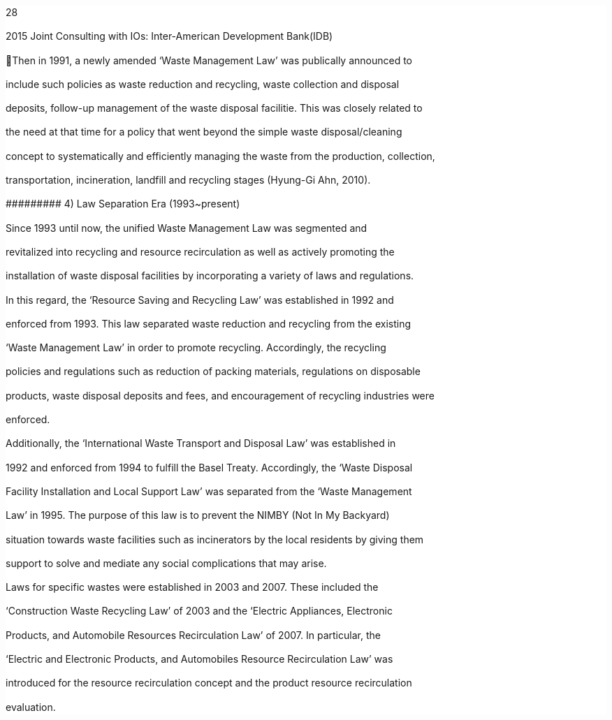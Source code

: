 28

2015 Joint Consulting with IOs: Inter-American Development Bank(IDB)

Then in 1991, a newly amended ‘Waste Management Law’ was publically announced to

include  such  policies  as  waste  reduction  and  recycling,  waste  collection  and  disposal

deposits, follow-up management of the waste disposal facilitie.    This was closely related to

the  need  at  that  time  for  a  policy  that  went  beyond  the  simple  waste  disposal/cleaning

concept to systematically and efficiently managing the waste from the production, collection,

transportation, incineration, landfill and recycling stages (Hyung-Gi Ahn, 2010).

######### 4)  Law Separation Era (1993~present)

Since  1993  until  now,  the  unified  Waste  Management  Law  was  segmented  and

revitalized  into  recycling  and  resource  recirculation  as  well  as  actively  promoting  the

installation  of  waste  disposal  facilities  by  incorporating  a  variety  of  laws  and  regulations.

In  this  regard,  the  ‘Resource  Saving  and  Recycling  Law’  was  established  in  1992  and

enforced  from  1993.    This  law  separated  waste  reduction  and  recycling  from  the  existing

‘Waste  Management  Law’  in  order  to  promote  recycling.    Accordingly,  the  recycling

policies  and  regulations  such  as  reduction  of  packing  materials,  regulations  on  disposable

products, waste disposal deposits and fees, and encouragement of recycling industries were

enforced.

Additionally,  the  ‘International  Waste  Transport  and  Disposal  Law’  was  established  in

1992 and enforced from 1994 to fulfill the Basel Treaty.    Accordingly, the ‘Waste Disposal

Facility  Installation  and  Local  Support  Law’  was  separated  from  the  ‘Waste  Management

Law’  in  1995.    The  purpose  of  this  law  is  to  prevent  the  NIMBY  (Not  In  My  Backyard)

situation towards waste facilities such as incinerators by the local residents by giving them

support to solve and mediate any social complications that may arise.

Laws  for  specific  wastes  were  established  in  2003  and  2007.    These  included  the

‘Construction  Waste  Recycling  Law’  of  2003  and  the  ‘Electric  Appliances,  Electronic

Products,  and  Automobile  Resources  Recirculation  Law’  of  2007.    In  particular,  the

‘Electric  and  Electronic  Products,  and  Automobiles  Resource  Recirculation  Law’  was

introduced  for  the  resource  recirculation  concept  and  the  product  resource  recirculation

evaluation.
